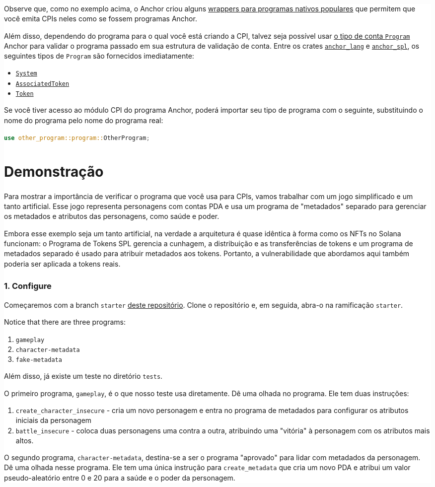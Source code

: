 Observe que, como no exemplo acima, o Anchor criou alguns [wrappers para programas nativos populares](https://github.com/coral-xyz/anchor/tree/master/spl/src) que permitem que você emita CPIs neles como se fossem programas Anchor.

Além disso, dependendo do programa para o qual você está criando a CPI, talvez seja possível usar [o tipo de conta `Program`](https://docs.rs/anchor-lang/latest/anchor_lang/accounts/program/struct.Program.html) Anchor para validar o programa passado em sua estrutura de validação de conta. Entre os crates [`anchor_lang`](https://docs.rs/anchor-lang/latest/anchor_lang) e [`anchor_spl`](https://docs.rs/anchor_spl/latest/), os seguintes tipos de `Program` são fornecidos imediatamente:

- [`System`](https://docs.rs/anchor-lang/latest/anchor_lang/system_program/struct.System.html)
- [`AssociatedToken`](https://docs.rs/anchor-spl/latest/anchor_spl/associated_token/struct.AssociatedToken.html)
- [`Token`](https://docs.rs/anchor-spl/latest/anchor_spl/token/struct.Token.html)

Se você tiver acesso ao módulo CPI do programa Anchor, poderá importar seu tipo de programa com o seguinte, substituindo o nome do programa pelo nome do programa real:

```rust
use other_program::program::OtherProgram;
```

# Demonstração

Para mostrar a importância de verificar o programa que você usa para CPIs, vamos trabalhar com um jogo simplificado e um tanto artificial. Esse jogo representa personagens com contas PDA e usa um programa de "metadados" separado para gerenciar os metadados e atributos das personagens, como saúde e poder.

Embora esse exemplo seja um tanto artificial, na verdade a arquitetura é quase idêntica à forma como os NFTs no Solana funcionam: o Programa de Tokens SPL gerencia a cunhagem, a distribuição e as transferências de tokens e um programa de metadados separado é usado para atribuir metadados aos tokens. Portanto, a vulnerabilidade que abordamos aqui também poderia ser aplicada a tokens reais.

### 1. Configure

Começaremos com a branch `starter` [deste repositório](https://github.com/Unboxed-Software/solana-arbitrary-cpi/tree/starter). Clone o repositório e, em seguida, abra-o na ramificação `starter`.

Notice that there are three programs:

1. `gameplay`
2. `character-metadata`
3. `fake-metadata`

Além disso, já existe um teste no diretório `tests`.

O primeiro programa, `gameplay`, é o que nosso teste usa diretamente. Dê uma olhada no programa. Ele tem duas instruções:

1. `create_character_insecure` - cria um novo personagem e entra no programa de metadados para configurar os atributos iniciais da personagem
2. `battle_insecure` - coloca duas personagens uma contra a outra, atribuindo uma "vitória" à personagem com os atributos mais altos.

O segundo programa, `character-metadata`, destina-se a ser o programa "aprovado" para lidar com metadados da personagem. Dê uma olhada nesse programa. Ele tem uma única instrução para `create_metadata` que cria um novo PDA e atribui um valor pseudo-aleatório entre 0 e 20 para a saúde e o poder da personagem.
